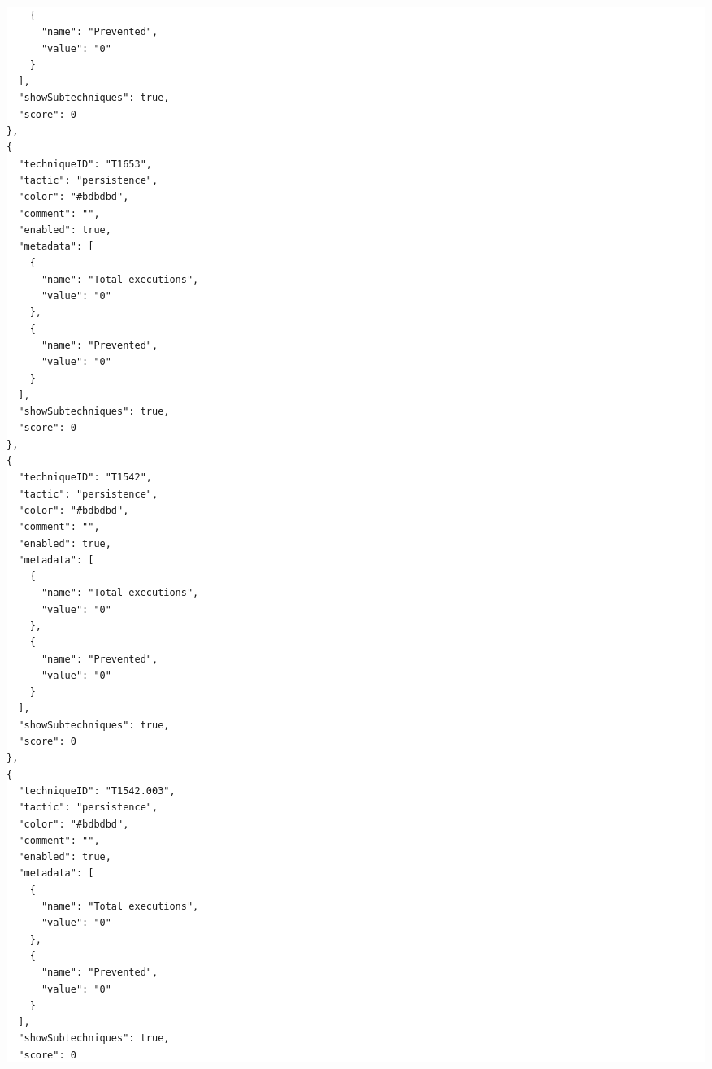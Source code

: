         {
          "name": "Prevented",
          "value": "0"
        }
      ],
      "showSubtechniques": true,
      "score": 0
    },
    {
      "techniqueID": "T1653",
      "tactic": "persistence",
      "color": "#bdbdbd",
      "comment": "",
      "enabled": true,
      "metadata": [
        {
          "name": "Total executions",
          "value": "0"
        },
        {
          "name": "Prevented",
          "value": "0"
        }
      ],
      "showSubtechniques": true,
      "score": 0
    },
    {
      "techniqueID": "T1542",
      "tactic": "persistence",
      "color": "#bdbdbd",
      "comment": "",
      "enabled": true,
      "metadata": [
        {
          "name": "Total executions",
          "value": "0"
        },
        {
          "name": "Prevented",
          "value": "0"
        }
      ],
      "showSubtechniques": true,
      "score": 0
    },
    {
      "techniqueID": "T1542.003",
      "tactic": "persistence",
      "color": "#bdbdbd",
      "comment": "",
      "enabled": true,
      "metadata": [
        {
          "name": "Total executions",
          "value": "0"
        },
        {
          "name": "Prevented",
          "value": "0"
        }
      ],
      "showSubtechniques": true,
      "score": 0